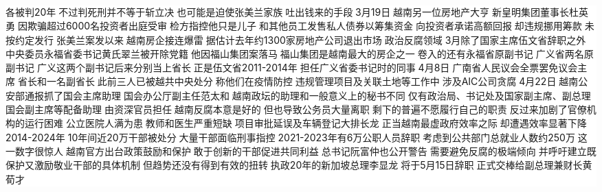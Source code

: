 各被判20年
不过判死刑并不等于斩立决
也可能是迫使张美兰家族
吐出钱来的手段
3月19日
越南另一位房地产大亨
新皇明集团董事长杜英勇
因欺骗超过6000名投资者出庭受审
检方指控他只是儿子
和其他员工发售私人债券以筹集资金
向投资者承诺高额回报
却违规挪用筹款
未按约定发行
张美兰案发以来
越南房企接连爆雷
据估计去年约1300家房地产公司退出市场
政治反腐领域
3月除了国家主席伍文省辞职之外
中央委员永福省委书记黄氏翠兰被开除党籍
他因福山集团案落马
福山集团是越南最大的房企之一
卷入的还有永福省原副书记
广义省两名原副书记
广义这两个副书记后来分别当上省长
正是伍文省2011-2014年
担任广义省委书记时的同事
4月8日
广南省人民议会全票罢免议会主席
省长和一名副省长
此前三人已被越共中央处分
称他们在疫情防控
违规管理项目及关联土地等工作中
涉及AIC公司贪腐
4月22日
越南公安部通报抓了国会主席助理
国会办公厅副主任范太和
越南政坛的助理和一般意义上的秘书不同
仅有政治局、书记处及国家副主席、副总理
国会副主席等配备助理
由资深官员担任
越南反腐本意是好的
但也导致公务员大量离职
剩下的普遍不愿履行自己的职责
反过来加剧了官僚机构的运行困难
公立医院人满为患
教师和医生严重短缺
项目审批延误及车辆登记大排长龙
正当越南最虚政府效率之际
却遭遇效率显著下降
2014-2024年
10年间近20万干部被处分
大量干部面临刑事指控
2021-2023年有6万公职人员辞职
考虑到公共部门总就业人数约250万
这一数字很惊人
越南官方出台政策鼓励和保护
敢于创新的干部促进共同利益
总书记阮富仲也公开警告
需要避免反腐的极端倾向
并呼吁建立既保护又激励敬业干部的具体机制
但趋势还没有得到有效的扭转
执政20年的新加坡总理李显龙
将于5月15日辞职
正式交棒给副总理兼财长黄荀才